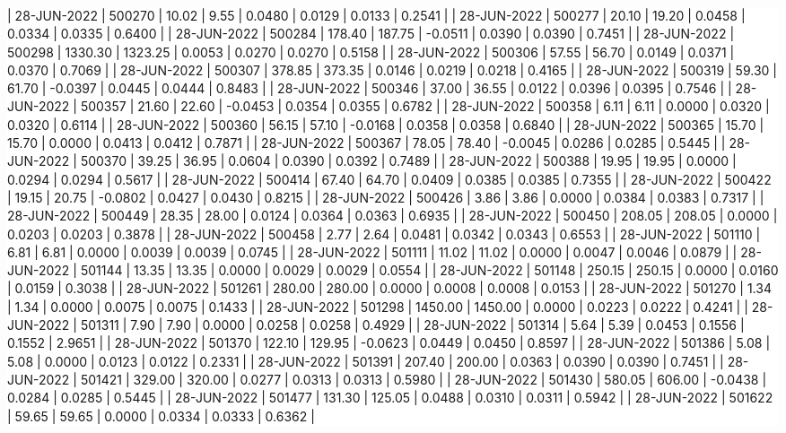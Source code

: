| 28-JUN-2022 | 500270 | 10.02 | 9.55 | 0.0480 | 0.0129 | 0.0133 | 0.2541 |
| 28-JUN-2022 | 500277 | 20.10 | 19.20 | 0.0458 | 0.0334 | 0.0335 | 0.6400 |
| 28-JUN-2022 | 500284 | 178.40 | 187.75 | -0.0511 | 0.0390 | 0.0390 | 0.7451 |
| 28-JUN-2022 | 500298 | 1330.30 | 1323.25 | 0.0053 | 0.0270 | 0.0270 | 0.5158 |
| 28-JUN-2022 | 500306 | 57.55 | 56.70 | 0.0149 | 0.0371 | 0.0370 | 0.7069 |
| 28-JUN-2022 | 500307 | 378.85 | 373.35 | 0.0146 | 0.0219 | 0.0218 | 0.4165 |
| 28-JUN-2022 | 500319 | 59.30 | 61.70 | -0.0397 | 0.0445 | 0.0444 | 0.8483 |
| 28-JUN-2022 | 500346 | 37.00 | 36.55 | 0.0122 | 0.0396 | 0.0395 | 0.7546 |
| 28-JUN-2022 | 500357 | 21.60 | 22.60 | -0.0453 | 0.0354 | 0.0355 | 0.6782 |
| 28-JUN-2022 | 500358 | 6.11 | 6.11 | 0.0000 | 0.0320 | 0.0320 | 0.6114 |
| 28-JUN-2022 | 500360 | 56.15 | 57.10 | -0.0168 | 0.0358 | 0.0358 | 0.6840 |
| 28-JUN-2022 | 500365 | 15.70 | 15.70 | 0.0000 | 0.0413 | 0.0412 | 0.7871 |
| 28-JUN-2022 | 500367 | 78.05 | 78.40 | -0.0045 | 0.0286 | 0.0285 | 0.5445 |
| 28-JUN-2022 | 500370 | 39.25 | 36.95 | 0.0604 | 0.0390 | 0.0392 | 0.7489 |
| 28-JUN-2022 | 500388 | 19.95 | 19.95 | 0.0000 | 0.0294 | 0.0294 | 0.5617 |
| 28-JUN-2022 | 500414 | 67.40 | 64.70 | 0.0409 | 0.0385 | 0.0385 | 0.7355 |
| 28-JUN-2022 | 500422 | 19.15 | 20.75 | -0.0802 | 0.0427 | 0.0430 | 0.8215 |
| 28-JUN-2022 | 500426 | 3.86 | 3.86 | 0.0000 | 0.0384 | 0.0383 | 0.7317 |
| 28-JUN-2022 | 500449 | 28.35 | 28.00 | 0.0124 | 0.0364 | 0.0363 | 0.6935 |
| 28-JUN-2022 | 500450 | 208.05 | 208.05 | 0.0000 | 0.0203 | 0.0203 | 0.3878 |
| 28-JUN-2022 | 500458 | 2.77 | 2.64 | 0.0481 | 0.0342 | 0.0343 | 0.6553 |
| 28-JUN-2022 | 501110 | 6.81 | 6.81 | 0.0000 | 0.0039 | 0.0039 | 0.0745 |
| 28-JUN-2022 | 501111 | 11.02 | 11.02 | 0.0000 | 0.0047 | 0.0046 | 0.0879 |
| 28-JUN-2022 | 501144 | 13.35 | 13.35 | 0.0000 | 0.0029 | 0.0029 | 0.0554 |
| 28-JUN-2022 | 501148 | 250.15 | 250.15 | 0.0000 | 0.0160 | 0.0159 | 0.3038 |
| 28-JUN-2022 | 501261 | 280.00 | 280.00 | 0.0000 | 0.0008 | 0.0008 | 0.0153 |
| 28-JUN-2022 | 501270 | 1.34 | 1.34 | 0.0000 | 0.0075 | 0.0075 | 0.1433 |
| 28-JUN-2022 | 501298 | 1450.00 | 1450.00 | 0.0000 | 0.0223 | 0.0222 | 0.4241 |
| 28-JUN-2022 | 501311 | 7.90 | 7.90 | 0.0000 | 0.0258 | 0.0258 | 0.4929 |
| 28-JUN-2022 | 501314 | 5.64 | 5.39 | 0.0453 | 0.1556 | 0.1552 | 2.9651 |
| 28-JUN-2022 | 501370 | 122.10 | 129.95 | -0.0623 | 0.0449 | 0.0450 | 0.8597 |
| 28-JUN-2022 | 501386 | 5.08 | 5.08 | 0.0000 | 0.0123 | 0.0122 | 0.2331 |
| 28-JUN-2022 | 501391 | 207.40 | 200.00 | 0.0363 | 0.0390 | 0.0390 | 0.7451 |
| 28-JUN-2022 | 501421 | 329.00 | 320.00 | 0.0277 | 0.0313 | 0.0313 | 0.5980 |
| 28-JUN-2022 | 501430 | 580.05 | 606.00 | -0.0438 | 0.0284 | 0.0285 | 0.5445 |
| 28-JUN-2022 | 501477 | 131.30 | 125.05 | 0.0488 | 0.0310 | 0.0311 | 0.5942 |
| 28-JUN-2022 | 501622 | 59.65 | 59.65 | 0.0000 | 0.0334 | 0.0333 | 0.6362 |